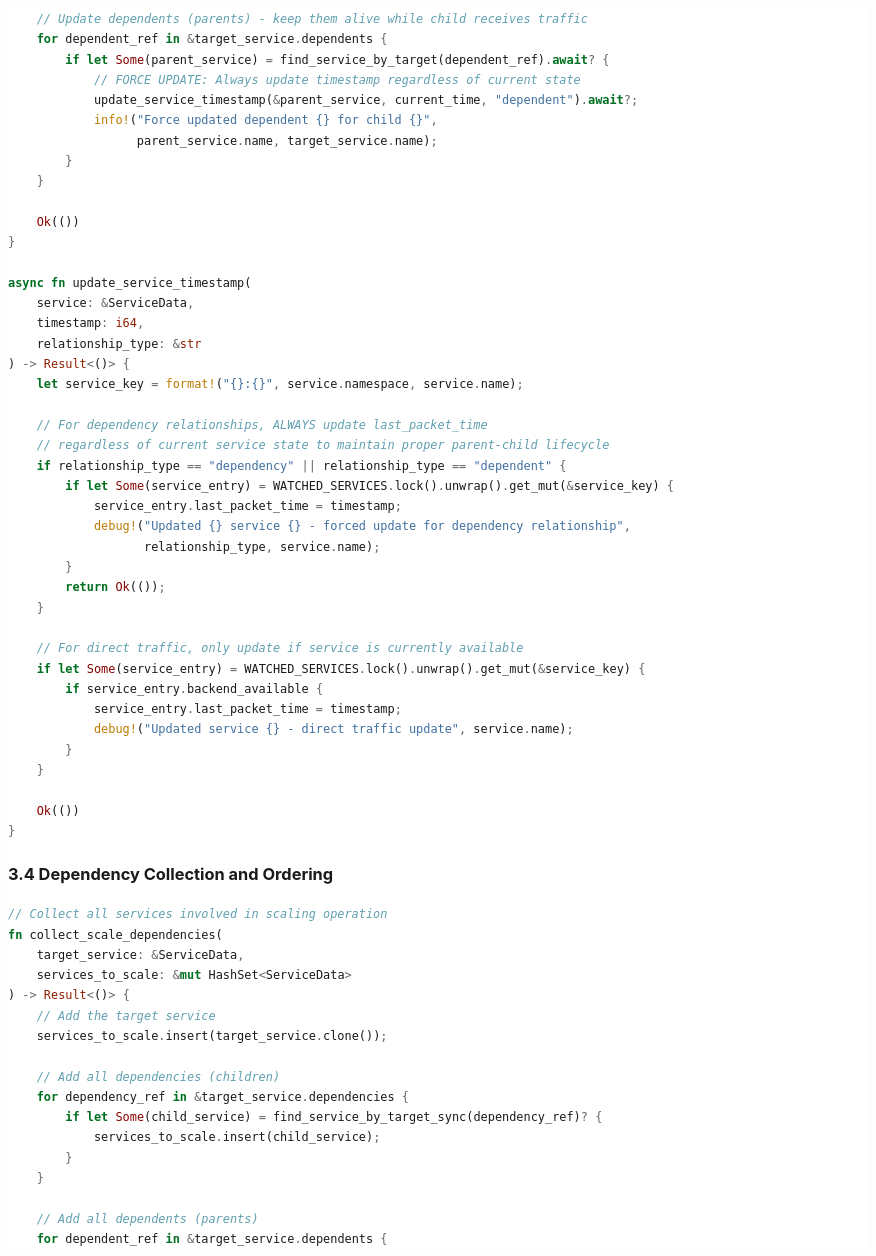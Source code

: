 ```rust
    // Update dependents (parents) - keep them alive while child receives traffic
    for dependent_ref in &target_service.dependents {
        if let Some(parent_service) = find_service_by_target(dependent_ref).await? {
            // FORCE UPDATE: Always update timestamp regardless of current state
            update_service_timestamp(&parent_service, current_time, "dependent").await?;
            info!("Force updated dependent {} for child {}", 
                  parent_service.name, target_service.name);
        }
    }
    
    Ok(())
}

async fn update_service_timestamp(
    service: &ServiceData, 
    timestamp: i64,
    relationship_type: &str
) -> Result<()> {
    let service_key = format!("{}:{}", service.namespace, service.name);
    
    // For dependency relationships, ALWAYS update last_packet_time
    // regardless of current service state to maintain proper parent-child lifecycle
    if relationship_type == "dependency" || relationship_type == "dependent" {
        if let Some(service_entry) = WATCHED_SERVICES.lock().unwrap().get_mut(&service_key) {
            service_entry.last_packet_time = timestamp;
            debug!("Updated {} service {} - forced update for dependency relationship", 
                   relationship_type, service.name);
        }
        return Ok(());
    }
    
    // For direct traffic, only update if service is currently available
    if let Some(service_entry) = WATCHED_SERVICES.lock().unwrap().get_mut(&service_key) {
        if service_entry.backend_available {
            service_entry.last_packet_time = timestamp;
            debug!("Updated service {} - direct traffic update", service.name);
        }
    }
    
    Ok(())
}
```

### 3.4 Dependency Collection and Ordering

```rust
// Collect all services involved in scaling operation
fn collect_scale_dependencies(
    target_service: &ServiceData,
    services_to_scale: &mut HashSet<ServiceData>
) -> Result<()> {
    // Add the target service
    services_to_scale.insert(target_service.clone());
    
    // Add all dependencies (children)
    for dependency_ref in &target_service.dependencies {
        if let Some(child_service) = find_service_by_target_sync(dependency_ref)? {
            services_to_scale.insert(child_service);
        }
    }
    
    // Add all dependents (parents)  
    for dependent_ref in &target_service.dependents {
```
